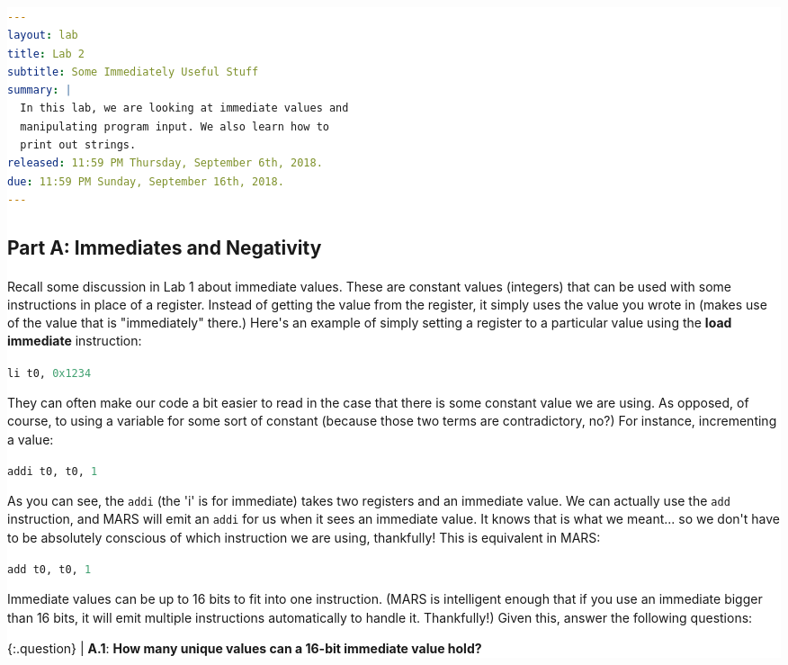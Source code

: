 ```yaml
---
layout: lab
title: Lab 2
subtitle: Some Immediately Useful Stuff
summary: |
  In this lab, we are looking at immediate values and
  manipulating program input. We also learn how to
  print out strings.
released: 11:59 PM Thursday, September 6th, 2018.
due: 11:59 PM Sunday, September 16th, 2018.
---
```


## Part A: Immediates and Negativity

Recall some discussion in Lab 1 about immediate values.
These are constant values (integers) that can be used with some instructions in place of a register.
Instead of getting the value from the register, it simply uses the value you wrote in (makes use of the value that is "immediately" there.)
Here's an example of simply setting a register to a particular value using the **load immediate** instruction:

```python
li t0, 0x1234
```

They can often make our code a bit easier to read in the case that there is some constant value we are using.
As opposed, of course, to using a variable for some sort of constant (because those two terms are contradictory, no?)
For instance, incrementing a value:

```python
addi t0, t0, 1
```

As you can see, the `addi` (the 'i' is for immediate) takes two registers and an immediate value.
We can actually use the `add` instruction, and MARS will emit an `addi` for us when it sees an immediate value.
It knows that is what we meant... so we don't have to be absolutely conscious of which instruction we are using, thankfully!
This is equivalent in MARS:

```python
add t0, t0, 1
```

Immediate values can be up to 16 bits to fit into one instruction.
(MARS is intelligent enough that if you use an immediate bigger than 16 bits, it will emit multiple instructions automatically to handle it. Thankfully!)
Given this, answer the following questions:

{:.question}
| **A.1**: **How many unique values can a 16-bit immediate value hold?**
